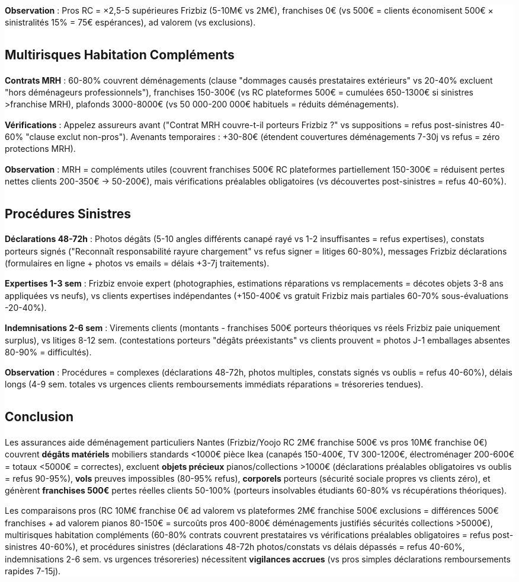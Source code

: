 **Observation** : Pros RC = ×2,5-5 supérieures Frizbiz (5-10M€ vs 2M€), franchises 0€ (vs 500€ = clients économisent 500€ × sinistralités 15% = 75€ espérances), ad valorem (vs exclusions).

## Multirisques Habitation Compléments

**Contrats MRH** : 60-80% couvrent déménagements (clause "dommages causés prestataires extérieurs" vs 20-40% excluent "hors déménageurs professionnels"), franchises 150-300€ (vs RC plateformes 500€ = cumulées 650-1300€ si sinistres >franchise MRH), plafonds 3000-8000€ (vs 50 000-200 000€ habituels = réduits déménagements).

**Vérifications** : Appelez assureurs avant ("Contrat MRH couvre-t-il porteurs Frizbiz ?" vs suppositions = refus post-sinistres 40-60% "clause exclut non-pros"). Avenants temporaires : +30-80€ (étendent couvertures déménagements 7-30j vs refus = zéro protections MRH).

**Observation** : MRH = compléments utiles (couvrent franchises 500€ RC plateformes partiellement 150-300€ = réduisent pertes nettes clients 200-350€ → 50-200€), mais vérifications préalables obligatoires (vs découvertes post-sinistres = refus 40-60%).

## Procédures Sinistres

**Déclarations 48-72h** : Photos dégâts (5-10 angles différents canapé rayé vs 1-2 insuffisantes = refus expertises), constats porteurs signés ("Reconnaît responsabilité rayure chargement" vs refus signer = litiges 60-80%), messages Frizbiz déclarations (formulaires en ligne + photos vs emails = délais +3-7j traitements).

**Expertises 1-3 sem** : Frizbiz envoie expert (photographies, estimations réparations vs remplacements = décotes objets 3-8 ans appliquées vs neufs), vs clients expertises indépendantes (+150-400€ vs gratuit Frizbiz mais partiales 60-70% sous-évaluations -20-40%).

**Indemnisations 2-6 sem** : Virements clients (montants - franchises 500€ porteurs théoriques vs réels Frizbiz paie uniquement surplus), vs litiges 8-12 sem. (contestations porteurs "dégâts préexistants" vs clients prouvent = photos J-1 emballages absentes 80-90% = difficultés).

**Observation** : Procédures = complexes (déclarations 48-72h, photos multiples, constats signés vs oublis = refus 40-60%), délais longs (4-9 sem. totales vs urgences clients remboursements immédiats réparations = trésoreries tendues).

## Conclusion

Les assurances aide déménagement particuliers Nantes (Frizbiz/Yoojo RC 2M€ franchise 500€ vs pros 10M€ franchise 0€) couvrent **dégâts matériels** mobiliers standards <1000€ pièce Ikea (canapés 150-400€, TV 300-1200€, électroménager 200-600€ = totaux <5000€ = correctes), excluent **objets précieux** pianos/collections >1000€ (déclarations préalables obligatoires vs oublis = refus 90-95%), **vols** preuves impossibles (80-95% refus), **corporels** porteurs (sécurité sociale propres vs clients zéro), et génèrent **franchises 500€** pertes réelles clients 50-100% (porteurs insolvables étudiants 60-80% vs récupérations théoriques).

Les comparaisons pros (RC 10M€ franchise 0€ ad valorem vs plateformes 2M€ franchise 500€ exclusions = différences 500€ franchises + ad valorem pianos 80-150€ = surcoûts pros 400-800€ déménagements justifiés sécurités collections >5000€), multirisques habitation compléments (60-80% contrats couvrent prestataires vs vérifications préalables obligatoires = refus post-sinistres 40-60%), et procédures sinistres (déclarations 48-72h photos/constats vs délais dépassés = refus 40-60%, indemnisations 2-6 sem. vs urgences trésoreries) nécessitent **vigilances accrues** (vs pros simples déclarations remboursements rapides 7-15j).
